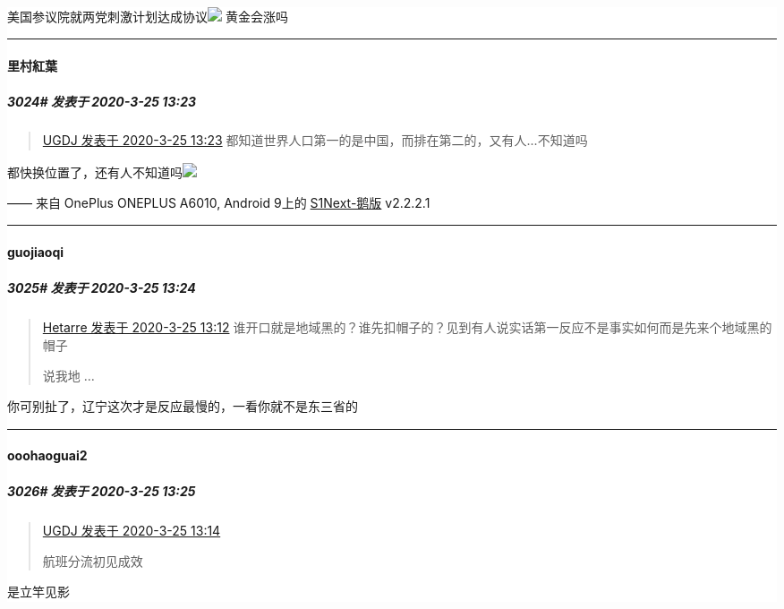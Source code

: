 

美国参议院就两党刺激计划达成协议<img src="https://static.saraba1st.com/image/smiley/face2017/015.png" referrerpolicy="no-referrer"> 黄金会涨吗







-----

####  里村紅葉  
##### 3024#       发表于 2020-3-25 13:23



<blockquote><a href="httphttps://bbs.saraba1st.com/2b/forum.php?mod=redirect&amp;goto=findpost&amp;pid=46866984&amp;ptid=1920488" target="_blank">UGDJ 发表于 2020-3-25 13:23</a>
都知道世界人口第一的是中国，而排在第二的，又有人...不知道吗</blockquote>
都快换位置了，还有人不知道吗<img src="https://static.saraba1st.com/image/smiley/face2017/046.png" referrerpolicy="no-referrer">

—— 来自 OnePlus ONEPLUS A6010, Android 9上的 [S1Next-鹅版](https://github.com/ykrank/S1-Next/releases) v2.2.2.1







-----

####  guojiaoqi  
##### 3025#       发表于 2020-3-25 13:24



<blockquote><a href="httphttps://bbs.saraba1st.com/2b/forum.php?mod=redirect&amp;goto=findpost&amp;pid=46866826&amp;ptid=1920488" target="_blank">Hetarre 发表于 2020-3-25 13:12</a>
谁开口就是地域黑的？谁先扣帽子的？见到有人说实话第一反应不是事实如何而是先来个地域黑的帽子


说我地 ...</blockquote>
你可别扯了，辽宁这次才是反应最慢的，一看你就不是东三省的







-----

####  ooohaoguai2  
##### 3026#       发表于 2020-3-25 13:25



<blockquote><a href="httphttps://bbs.saraba1st.com/2b/forum.php?mod=redirect&amp;goto=findpost&amp;pid=46866856&amp;ptid=1920488" target="_blank">UGDJ 发表于 2020-3-25 13:14</a>

航班分流初见成效</blockquote>
是立竿见影
